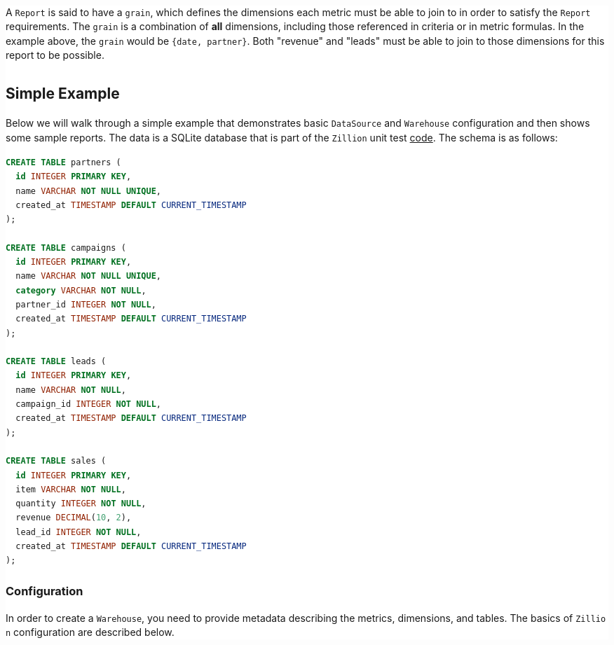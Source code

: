 A `Report` is said to have a `grain`, which defines the dimensions each metric
must be able to join to in order to satisfy the `Report` requirements. The
`grain` is a combination of **all** dimensions, including those referenced in
criteria or in metric formulas. In the example above, the `grain` would be
`{date, partner}`.  Both "revenue" and "leads" must be able to join to those
dimensions for this report to be possible.

<a name="simple-example"></a>
Simple Example
--------------

Below we will walk through a simple example that demonstrates basic
`DataSource` and `Warehouse` configuration and then shows some sample reports.
The data is a SQLite database that is part of the `Zillion` unit test [code](https://github.com/totalhack/zillion/blob/master/tests/testdb1). The schema is as follows:

```sql
CREATE TABLE partners (
  id INTEGER PRIMARY KEY,
  name VARCHAR NOT NULL UNIQUE,
  created_at TIMESTAMP DEFAULT CURRENT_TIMESTAMP
);

CREATE TABLE campaigns (
  id INTEGER PRIMARY KEY,
  name VARCHAR NOT NULL UNIQUE,
  category VARCHAR NOT NULL,
  partner_id INTEGER NOT NULL,
  created_at TIMESTAMP DEFAULT CURRENT_TIMESTAMP
);

CREATE TABLE leads (
  id INTEGER PRIMARY KEY,
  name VARCHAR NOT NULL,
  campaign_id INTEGER NOT NULL,
  created_at TIMESTAMP DEFAULT CURRENT_TIMESTAMP
);

CREATE TABLE sales (
  id INTEGER PRIMARY KEY,
  item VARCHAR NOT NULL,
  quantity INTEGER NOT NULL,
  revenue DECIMAL(10, 2),
  lead_id INTEGER NOT NULL,
  created_at TIMESTAMP DEFAULT CURRENT_TIMESTAMP
);
```

<a name="example-configuration"></a>
### Configuration

In order to create a `Warehouse`, you need to provide metadata describing the
metrics, dimensions, and tables. The basics of `Zillion` configuration are
described below.
